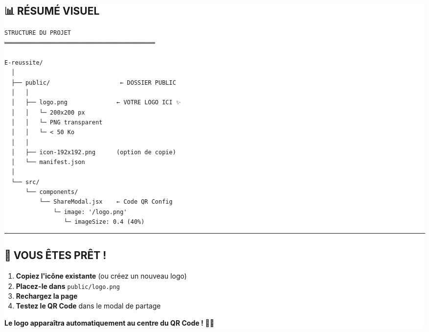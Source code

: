 
## 📊 RÉSUMÉ VISUEL

```
STRUCTURE DU PROJET
═══════════════════════════════════════════

E-reussite/
  │
  ├── public/                    ← DOSSIER PUBLIC
  │   │
  │   ├── logo.png              ← VOTRE LOGO ICI ✨
  │   │   └─ 200x200 px
  │   │   └─ PNG transparent
  │   │   └─ < 50 Ko
  │   │
  │   ├── icon-192x192.png      (option de copie)
  │   └── manifest.json
  │
  └── src/
      └── components/
          └── ShareModal.jsx    ← Code QR Config
              └─ image: '/logo.png'
                 └─ imageSize: 0.4 (40%)
```

---

## 🎉 VOUS ÊTES PRÊT !

1. **Copiez l'icône existante** (ou créez un nouveau logo)
2. **Placez-le dans** `public/logo.png`
3. **Rechargez la page**
4. **Testez le QR Code** dans le modal de partage

**Le logo apparaîtra automatiquement au centre du QR Code !** 🎨✨
